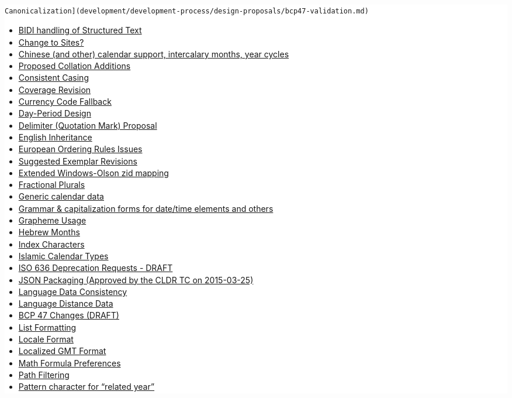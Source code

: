     Canonicalization](development/development-process/design-proposals/bcp47-validation.md)
*   [BIDI handling of Structured
    Text](development/development-process/design-proposals/bidi-handling-of-structured-text/index.md)
*   [Change to
    Sites?](development/development-process/design-proposals/change-to-sites/index.md)
*   [Chinese (and other) calendar support, intercalary months, year
    cycles](development/development-process/design-proposals/chinese-calendar-support.md)
*   [Proposed Collation
    Additions](development/development-process/design-proposals/collation-additions.md)
*   [Consistent
    Casing](development/development-process/design-proposals/consistent-casing/index.md)
*   [Coverage
    Revision](development/development-process/design-proposals/coverage-revision.md)
*   [Currency Code
    Fallback](development/development-process/design-proposals/currency-code-fallback.md)
*   [Day-Period
    Design](development/development-process/design-proposals/day-period-design.md)
*   [Delimiter (Quotation Mark)
    Proposal](development/development-process/design-proposals/delimiter-quotation-mark-proposal.md)
*   [English
    Inheritance](development/development-process/design-proposals/english-inheritance.md)
*   [European Ordering Rules
    Issues](development/development-process/design-proposals/european-ordering-rules-issues.md)
*   [Suggested Exemplar
    Revisions](development/development-process/design-proposals/exemplar-changes.md)
*   [Extended Windows-Olson zid
    mapping](development/development-process/design-proposals/extended-windows-olson-zid-mapping.md)
*   [Fractional
    Plurals](development/development-process/design-proposals/fractional-plurals.md)
*   [Generic calendar
    data](development/development-process/design-proposals/generic-calendar-data/index.md)
*   [Grammar & capitalization forms for date/time elements and
    others](development/development-process/design-proposals/grammar-and-capitalization-for-date-time-elements.md)
*   [Grapheme
    Usage](development/development-process/design-proposals/grapheme-usage.md)
*   [Hebrew
    Months](development/development-process/design-proposals/hebrew-months.md)
*   [Index
    Characters](development/development-process/design-proposals/index-characters.md)
*   [Islamic Calendar
    Types](development/development-process/design-proposals/islamic-calendar-types.md)
*   [ISO 636 Deprecation Requests -
    DRAFT](development/development-process/design-proposals/iso-636-variants.md)
*   [JSON Packaging (Approved by the CLDR TC on
    2015-03-25)](development/development-process/design-proposals/json-packaging.md)
*   [Language Data
    Consistency](development/development-process/design-proposals/language-data-consistency.md)
*   [Language Distance
    Data](development/development-process/design-proposals/languagedistance.md)
*   [BCP 47 Changes
    (DRAFT)](development/development-process/design-proposals/languages-to-show-for-translation.md)
*   [List
    Formatting](development/development-process/design-proposals/list-formatting.md)
*   [Locale
    Format](development/development-process/design-proposals/locale-format.md)
*   [Localized GMT
    Format](development/development-process/design-proposals/localized-gmt-format.md)
*   [Math Formula
    Preferences](development/development-process/design-proposals/math-formula-direction/index.md)
*   [Path
    Filtering](development/development-process/design-proposals/path-filtering.md)
*   [Pattern character for “related
    year”](development/development-process/design-proposals/pattern-character-for-related-year.md)